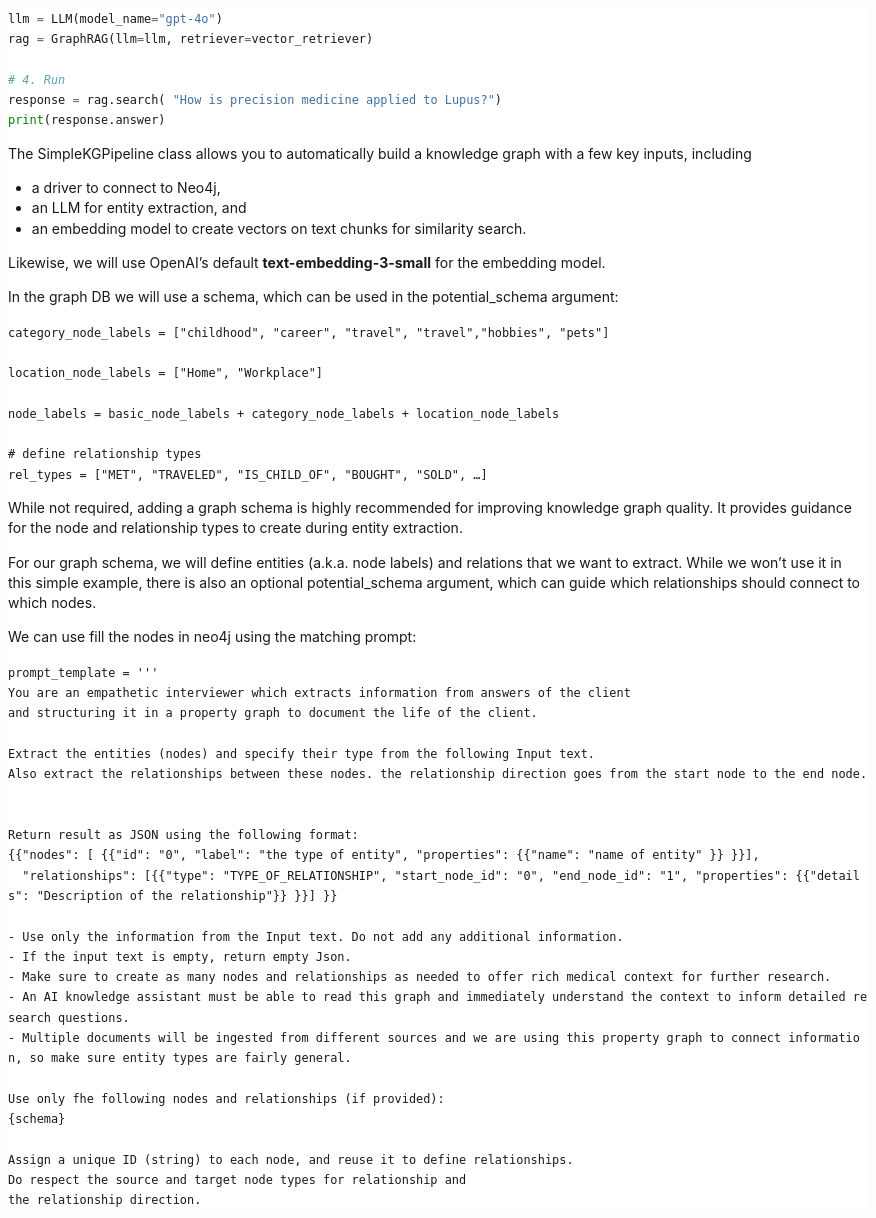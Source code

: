 ```python
llm = LLM(model_name="gpt-4o")
rag = GraphRAG(llm=llm, retriever=vector_retriever)

# 4. Run
response = rag.search( "How is precision medicine applied to Lupus?")
print(response.answer)
```
The SimpleKGPipeline class allows you to automatically build a knowledge graph with a few key inputs, including
* a driver to connect to Neo4j,
* an LLM for entity extraction, and
* an embedding model to create vectors on text chunks for similarity search.

Likewise, we will use OpenAI’s default **text-embedding-3-small** for the embedding model.

In the graph DB we will use a schema, which can be used in the potential_schema argument:
```
category_node_labels = ["childhood", "career", "travel", "travel","hobbies", "pets"]

location_node_labels = ["Home", "Workplace"]

node_labels = basic_node_labels + category_node_labels + location_node_labels

# define relationship types
rel_types = ["MET", "TRAVELED", "IS_CHILD_OF", "BOUGHT", "SOLD", …]
```
While not required, adding a graph schema is highly recommended for improving knowledge graph quality. It provides guidance for the node and relationship types to create during entity extraction.

For our graph schema, we will define entities (a.k.a. node labels) and relations that we want to extract. While we won’t use it in this simple example, there is also an optional potential_schema argument, which can guide which relationships should connect to which nodes.

We can use fill the nodes in neo4j using the matching prompt:
```
prompt_template = '''
You are an empathetic interviewer which extracts information from answers of the client 
and structuring it in a property graph to document the life of the client.

Extract the entities (nodes) and specify their type from the following Input text.
Also extract the relationships between these nodes. the relationship direction goes from the start node to the end node. 


Return result as JSON using the following format:
{{"nodes": [ {{"id": "0", "label": "the type of entity", "properties": {{"name": "name of entity" }} }}],
  "relationships": [{{"type": "TYPE_OF_RELATIONSHIP", "start_node_id": "0", "end_node_id": "1", "properties": {{"details": "Description of the relationship"}} }}] }}

- Use only the information from the Input text. Do not add any additional information.  
- If the input text is empty, return empty Json. 
- Make sure to create as many nodes and relationships as needed to offer rich medical context for further research.
- An AI knowledge assistant must be able to read this graph and immediately understand the context to inform detailed research questions. 
- Multiple documents will be ingested from different sources and we are using this property graph to connect information, so make sure entity types are fairly general. 

Use only fhe following nodes and relationships (if provided):
{schema}

Assign a unique ID (string) to each node, and reuse it to define relationships.
Do respect the source and target node types for relationship and
the relationship direction.
```